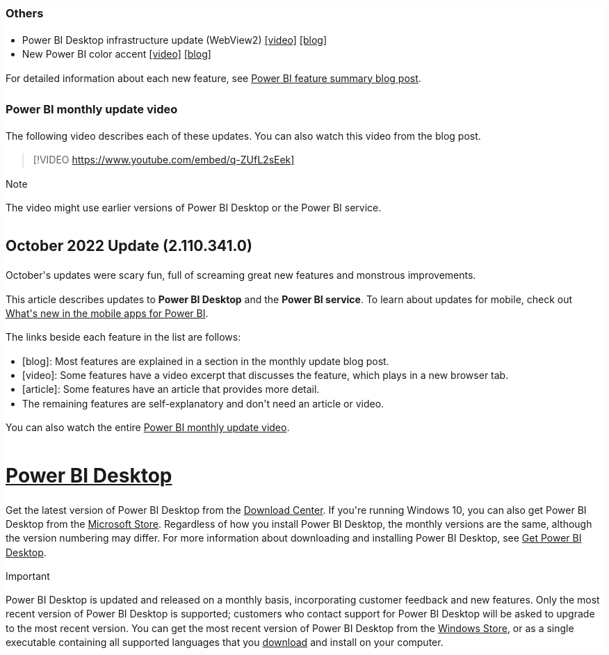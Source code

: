 

### Others
* Power BI Desktop infrastructure update (WebView2)    [[video]](https://youtu.be/q-ZUfL2sEek?t=1513)  [[blog]](https://powerbi.microsoft.com/blog/power-bi-november-2022-feature-summary/#post-21321-_Toc117515829)
* New Power BI color accent    [[video]](https://youtu.be/q-ZUfL2sEek?t=12)  [[blog]](https://powerbi.microsoft.com/blog/power-bi-november-2022-feature-summary/#post-21321-_Toc117515798)  


For detailed information about each new feature, see [Power BI feature summary blog post](https://powerbi.microsoft.com/blog/power-bi-november-2022-feature-summary/).


### Power BI monthly update video
The following video describes each of these updates. You can also watch this video from the blog post.

> [!VIDEO https://www.youtube.com/embed/q-ZUfL2sEek]

> [!NOTE]
> The video might use earlier versions of Power BI Desktop or the Power BI service.




## October 2022 Update (2.110.341.0)

October's updates were scary fun, full of screaming great new features and monstrous improvements.

This article describes updates to **Power BI Desktop** and the **Power BI service**. To learn about updates for mobile, check out [What's new in the mobile apps for Power BI](../consumer/mobile/mobile-whats-new-in-the-mobile-apps.md).

The links beside each feature in the list are follows:

* \[blog\]: Most features are explained in a section in the monthly update blog post.
* \[video\]: Some features have a video excerpt that discusses the feature, which plays in a new browser tab.
* \[article\]: Some features have an article that provides more detail.
* The remaining features are self-explanatory and don't need an article or video.

You can also watch the entire [Power BI monthly update video](#power-bi-monthly-update-video).

# [Power BI Desktop](#tab/powerbi-desktop)

Get the latest version of Power BI Desktop from the [Download Center](https://www.microsoft.com/download/details.aspx?id=58494). If you're running Windows 10, you can also get Power BI Desktop from the [Microsoft Store](https://aka.ms/pbidesktopstore). Regardless of how you install Power BI Desktop, the monthly versions are the same, although the version numbering may differ. For more information about downloading and installing Power BI Desktop, see [Get Power BI Desktop](desktop-get-the-desktop.md). 

> [!IMPORTANT]
> Power BI Desktop is updated and released on a monthly basis, incorporating customer feedback and new features. Only the most recent version of Power BI Desktop is supported; customers who contact support for Power BI Desktop will be asked to upgrade to the most recent version. 
> You can get the most recent version of Power BI Desktop from the [Windows Store](https://aka.ms/pbidesktopstore), or as a single executable containing all supported languages that you [download](https://www.microsoft.com/download/details.aspx?id=58494) and install on your computer.
